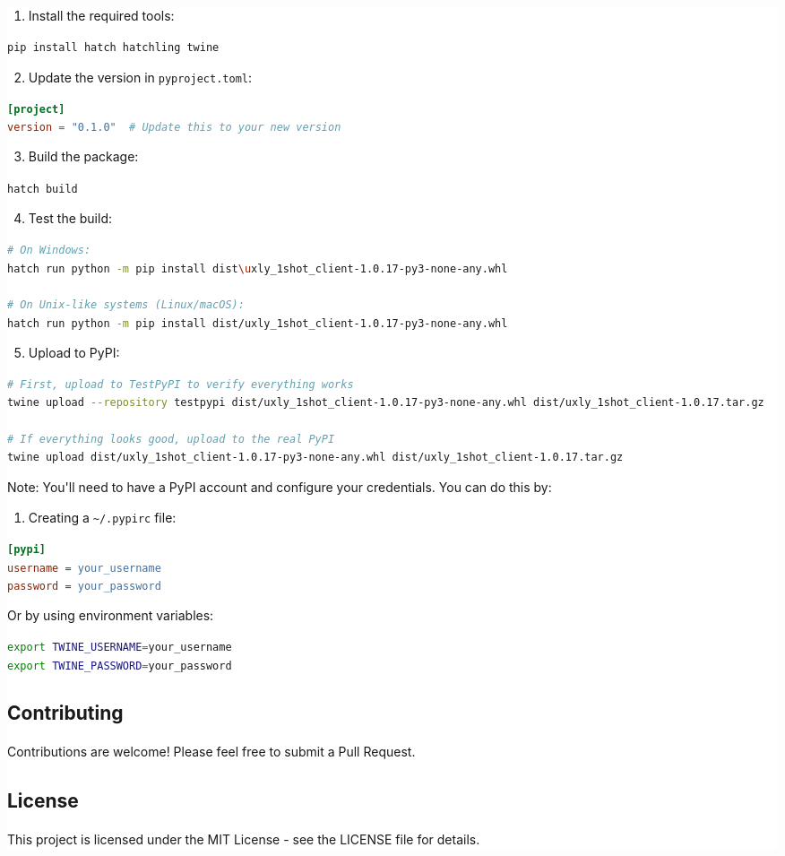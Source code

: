 1. Install the required tools:
```bash
pip install hatch hatchling twine
```

2. Update the version in `pyproject.toml`:
```toml
[project]
version = "0.1.0"  # Update this to your new version
```

3. Build the package:
```bash
hatch build
```

4. Test the build:
```bash
# On Windows:
hatch run python -m pip install dist\uxly_1shot_client-1.0.17-py3-none-any.whl

# On Unix-like systems (Linux/macOS):
hatch run python -m pip install dist/uxly_1shot_client-1.0.17-py3-none-any.whl
```

5. Upload to PyPI:
```bash
# First, upload to TestPyPI to verify everything works
twine upload --repository testpypi dist/uxly_1shot_client-1.0.17-py3-none-any.whl dist/uxly_1shot_client-1.0.17.tar.gz

# If everything looks good, upload to the real PyPI
twine upload dist/uxly_1shot_client-1.0.17-py3-none-any.whl dist/uxly_1shot_client-1.0.17.tar.gz
```

Note: You'll need to have a PyPI account and configure your credentials. You can do this by:
1. Creating a `~/.pypirc` file:
```ini
[pypi]
username = your_username
password = your_password
```

Or by using environment variables:
```bash
export TWINE_USERNAME=your_username
export TWINE_PASSWORD=your_password
```

## Contributing

Contributions are welcome! Please feel free to submit a Pull Request.

## License

This project is licensed under the MIT License - see the LICENSE file for details. 